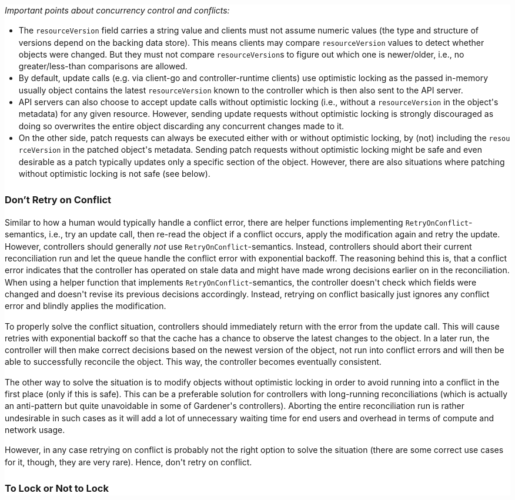 _Important points about concurrency control and conflicts:_

- The `resourceVersion` field carries a string value and clients must not assume numeric values (the type and structure of versions depend on the backing data store). This means clients may compare `resourceVersion` values to detect whether objects were changed. But they must not compare `resourceVersion`s to figure out which one is newer/older, i.e., no greater/less-than comparisons are allowed.
- By default, update calls (e.g. via client-go and controller-runtime clients) use optimistic locking as the passed in-memory usually object contains the latest `resourceVersion` known to the controller which is then also sent to the API server.
- API servers can also choose to accept update calls without optimistic locking (i.e., without a `resourceVersion` in the object's metadata) for any given resource. However, sending update requests without optimistic locking is strongly discouraged as doing so overwrites the entire object discarding any concurrent changes made to it.
- On the other side, patch requests can always be executed either with or without optimistic locking, by (not) including the `resourceVersion` in the patched object's metadata. Sending patch requests without optimistic locking might be safe and even desirable as a patch typically updates only a specific section of the object. However, there are also situations where patching without optimistic locking is not safe (see below).

### Don’t Retry on Conflict

Similar to how a human would typically handle a conflict error, there are helper functions implementing `RetryOnConflict`-semantics, i.e., try an update call, then re-read the object if a conflict occurs, apply the modification again and retry the update.
However, controllers should generally *not* use `RetryOnConflict`-semantics. Instead, controllers should abort their current reconciliation run and let the queue handle the conflict error with exponential backoff.
The reasoning behind this is, that a conflict error indicates that the controller has operated on stale data and might have made wrong decisions earlier on in the reconciliation.
When using a helper function that implements `RetryOnConflict`-semantics, the controller doesn't check which fields were changed and doesn't revise its previous decisions accordingly.
Instead, retrying on conflict basically just ignores any conflict error and blindly applies the modification.

To properly solve the conflict situation, controllers should immediately return with the error from the update call. This will cause retries with exponential backoff so that the cache has a chance to observe the latest changes to the object.
In a later run, the controller will then make correct decisions based on the newest version of the object, not run into conflict errors and will then be able to successfully reconcile the object. This way, the controller becomes eventually consistent.

The other way to solve the situation is to modify objects without optimistic locking in order to avoid running into a conflict in the first place (only if this is safe).
This can be a preferable solution for controllers with long-running reconciliations (which is actually an anti-pattern but quite unavoidable in some of Gardener's controllers).
Aborting the entire reconciliation run is rather undesirable in such cases as it will add a lot of unnecessary waiting time for end users and overhead in terms of compute and network usage.

However, in any case retrying on conflict is probably not the right option to solve the situation (there are some correct use cases for it, though, they are very rare). Hence, don't retry on conflict.

### To Lock or Not to Lock

